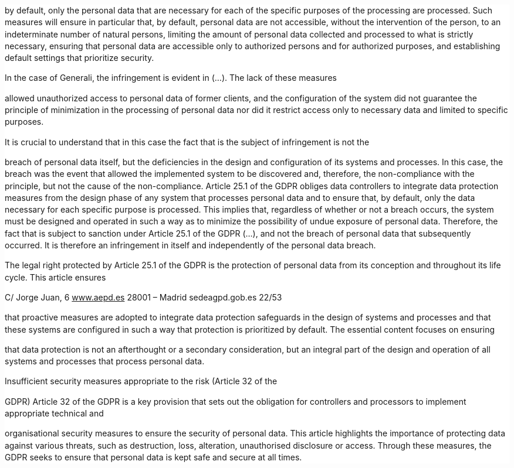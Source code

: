by default, only the personal data that are necessary for each of the specific purposes of the processing are processed. Such measures will ensure in
particular that, by default, personal data are not accessible, without the intervention of the person, to an indeterminate number of natural persons, limiting
the amount of personal data collected and processed to what is strictly necessary, ensuring that personal data are accessible only to authorized
persons and for authorized purposes, and establishing default settings
that prioritize security.

In the case of Generali, the infringement is evident in (…). The lack of these measures

allowed unauthorized access to personal data of former clients, and the configuration
of the system did not guarantee the principle of minimization in the processing of personal
data nor did it restrict access only to necessary data and limited to specific
purposes.

It is crucial to understand that in this case the fact that is the subject of infringement is not the

breach of personal data itself, but the deficiencies in the design and
configuration of its systems and processes. In this case, the breach was the
event that allowed the implemented system to be discovered and, therefore, the
non-compliance with the principle, but not the cause of the non-compliance. Article
25.1 of the GDPR obliges data controllers to integrate data
protection measures from the design phase of any system that processes personal
data and to ensure that, by default, only the data necessary for each specific
purpose is processed. This implies that, regardless of whether or not a breach occurs, the system must be designed and operated in such a way as to
minimize the possibility of undue exposure of personal data. Therefore, the fact that is subject to
sanction under Article 25.1 of the GDPR (…), and not the breach of personal data that
subsequently occurred. It is therefore an infringement in itself and independently of the personal data breach.

The legal right protected by Article 25.1 of the GDPR is the protection of personal data from its conception and throughout its life cycle. This article ensures

C/ Jorge Juan, 6 www.aepd.es
28001 – Madrid sedeagpd.gob.es 22/53

that proactive measures are adopted to integrate data protection safeguards
in the design of systems and processes and that these systems are configured in such a way that
protection is prioritized by default. The essential content focuses on ensuring

that data protection is not an afterthought or a secondary consideration, but an integral part of the design and operation of all systems
and processes that process personal data.

Insufficient security measures appropriate to the risk (Article 32 of the

GDPR)
Article 32 of the GDPR is a key provision that sets out the obligation for controllers and processors to implement appropriate technical and

organisational security measures to ensure the security of personal data. This article highlights the importance of protecting data against various
threats, such as destruction, loss, alteration, unauthorised disclosure or access. Through these measures, the GDPR seeks to ensure that personal data is kept safe and secure at all times.
